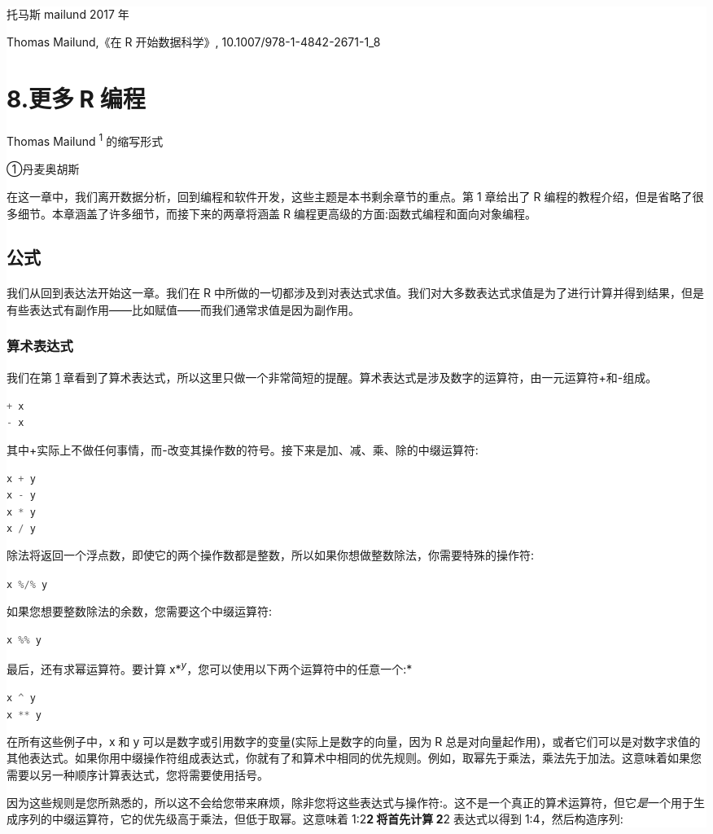 托马斯 mailund 2017 年

Thomas Mailund,《在 R 开始数据科学》, 10.1007/978-1-4842-2671-1_8

# 8.更多 R 编程

Thomas Mailund <sup class="calibre6">1</sup> 的缩写形式

①丹麦奥胡斯

在这一章中，我们离开数据分析，回到编程和软件开发，这些主题是本书剩余章节的重点。第 1 章给出了 R 编程的教程介绍，但是省略了很多细节。本章涵盖了许多细节，而接下来的两章将涵盖 R 编程更高级的方面:函数式编程和面向对象编程。

## 公式

我们从回到表达法开始这一章。我们在 R 中所做的一切都涉及到对表达式求值。我们对大多数表达式求值是为了进行计算并得到结果，但是有些表达式有副作用——比如赋值——而我们通常求值是因为副作用。

### 算术表达式

我们在第 [1](01.html) 章看到了算术表达式，所以这里只做一个非常简短的提醒。算术表达式是涉及数字的运算符，由一元运算符+和-组成。

```py
+ x
- x
```

其中+实际上不做任何事情，而-改变其操作数的符号。接下来是加、减、乘、除的中缀运算符:

```py
x + y
x - y
x * y
x / y
```

除法将返回一个浮点数，即使它的两个操作数都是整数，所以如果你想做整数除法，你需要特殊的操作符:

```py
x %/% y
```

如果您想要整数除法的余数，您需要这个中缀运算符:

```py
x %% y
```

最后，还有求幂运算符。要计算 x*<sup class="calibre6">*y*</sup>，您可以使用以下两个运算符中的任意一个:*

```py
x ^ y
x ** y
```

在所有这些例子中，x 和 y 可以是数字或引用数字的变量(实际上是数字的向量，因为 R 总是对向量起作用)，或者它们可以是对数字求值的其他表达式。如果你用中缀操作符组成表达式，你就有了和算术中相同的优先规则。例如，取幂先于乘法，乘法先于加法。这意味着如果您需要以另一种顺序计算表达式，您将需要使用括号。

因为这些规则是您所熟悉的，所以这不会给您带来麻烦，除非您将这些表达式与操作符:。这不是一个真正的算术运算符，但它*是*一个用于生成序列的中缀运算符，它的优先级高于乘法，但低于取幂。这意味着 1:2**2 将首先计算 2**2 表达式以得到 1:4，然后构造序列:
